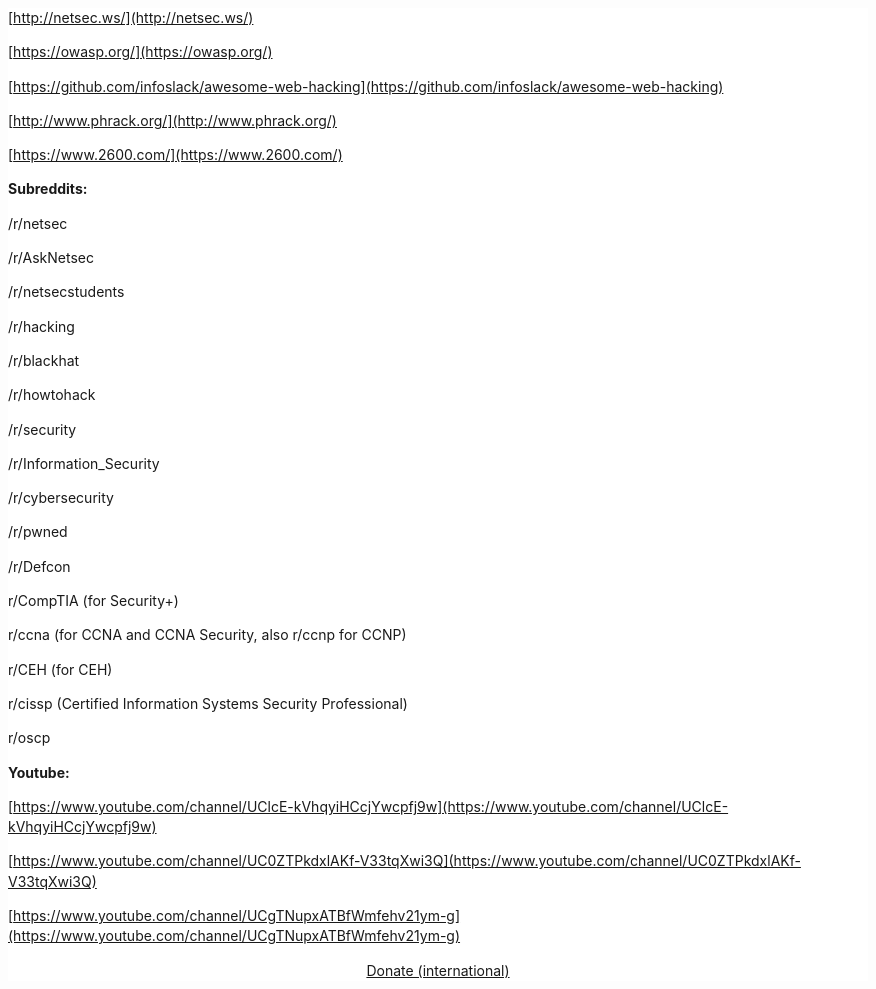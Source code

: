 [http://netsec.ws/](http://netsec.ws/)

[https://owasp.org/](https://owasp.org/)

[https://github.com/infoslack/awesome-web-hacking](https://github.com/infoslack/awesome-web-hacking)

[http://www.phrack.org/](http://www.phrack.org/)

[https://www.2600.com/](https://www.2600.com/)

**Subreddits:**

/r/netsec

/r/AskNetsec

/r/netsecstudents

/r/hacking

/r/blackhat

/r/howtohack

/r/security

/r/Information\_Security

/r/cybersecurity

/r/pwned

/r/Defcon

r/CompTIA (for Security+)

r/ccna (for CCNA and CCNA Security, also r/ccnp for CCNP)

r/CEH (for CEH)

r/cissp (Certified Information Systems Security Professional)

r/oscp

**Youtube:**

[https://www.youtube.com/channel/UClcE-kVhqyiHCcjYwcpfj9w](https://www.youtube.com/channel/UClcE-kVhqyiHCcjYwcpfj9w)

[https://www.youtube.com/channel/UC0ZTPkdxlAKf-V33tqXwi3Q](https://www.youtube.com/channel/UC0ZTPkdxlAKf-V33tqXwi3Q)

[https://www.youtube.com/channel/UCgTNupxATBfWmfehv21ym-g](https://www.youtube.com/channel/UCgTNupxATBfWmfehv21ym-g)

<center>
<div class="razorpay-embed-btn" data-url="https://pages.razorpay.com/pl_EgidL0zNTNQfZ2/view" data-text="Donate (India)" data-color="#00B050" data-size="large">
  <script>
    (function(){
      var d=document; var x=!d.getElementById('razorpay-embed-btn-js')
      if(x){ var s=d.createElement('script'); s.defer=!0;s.id='razorpay-embed-btn-js';
      s.src='https://cdn.razorpay.com/static/embed_btn/bundle.js';d.body.appendChild(s);} else{var rzp=window['__rzp__'];
      rzp && rzp.init && rzp.init()}})();
  </script>
 </center>
<center>
<script src="https://gumroad.com/js/gumroad.js"></script>
<a class="gumroad-button" href="https://gum.co/qkhZb?wanted=true" target="_blank">Donate (international)</a>
 </center>
</div>
    
